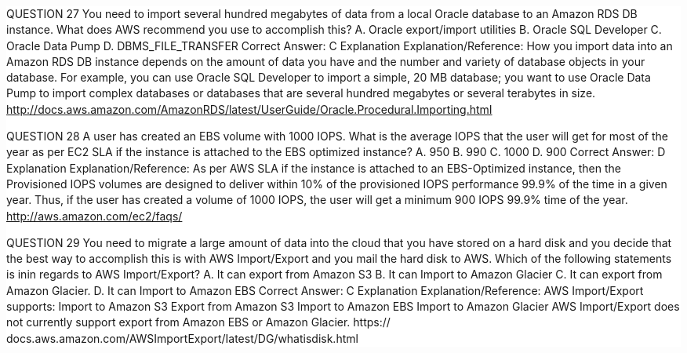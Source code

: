 
QUESTION 27
You need to import several hundred megabytes of data from a local Oracle database to an Amazon RDS DB
instance. What does AWS recommend you use to accomplish this?
A. Oracle export/import utilities
B. Oracle SQL Developer
C. Oracle Data Pump
D. DBMS_FILE_TRANSFER
Correct Answer: C
Explanation
Explanation/Reference:
How you import data into an Amazon RDS DB instance depends on the amount of data you have and the
number and variety of database objects in your database.
For example, you can use Oracle SQL Developer to import a simple, 20 MB database; you want to use Oracle
Data Pump to import complex databases or databases that are several hundred megabytes or several
terabytes in size.
http://docs.aws.amazon.com/AmazonRDS/latest/UserGuide/Oracle.Procedural.Importing.htmI


QUESTION 28
A user has created an EBS volume with 1000 IOPS. What is the average IOPS that the user will get for most of
the year as per EC2 SLA if the instance is attached to the EBS optimized instance?
A. 950
B. 990
C. 1000
D. 900
Correct Answer: D
Explanation
Explanation/Reference:
As per AWS SLA if the instance is attached to an EBS-Optimized instance, then the Provisioned IOPS volumes
are designed to deliver within 10% of the provisioned IOPS performance 99.9% of the time in a given year.
Thus, if the user has created a volume of 1000 IOPS, the user will get a minimum 900 IOPS 99.9% time of the
year.
http://aws.amazon.com/ec2/faqs/


QUESTION 29
You need to migrate a large amount of data into the cloud that you have stored on a hard disk and you decide
that the best way to accomplish this is with AWS Import/Export and you mail the hard disk to AWS. Which of
the following statements is inin regards to AWS Import/Export?
A. It can export from Amazon S3
B. It can Import to Amazon Glacier
C. It can export from Amazon Glacier.
D. It can Import to Amazon EBS
Correct Answer: C
Explanation
Explanation/Reference:
AWS Import/Export supports:
Import to Amazon S3
Export from Amazon S3
Import to Amazon EBS
Import to Amazon Glacier
AWS Import/Export does not currently support export from Amazon EBS or Amazon Glacier. https://
docs.aws.amazon.com/AWSImportExport/Iatest/DG/whatisdisk.html
